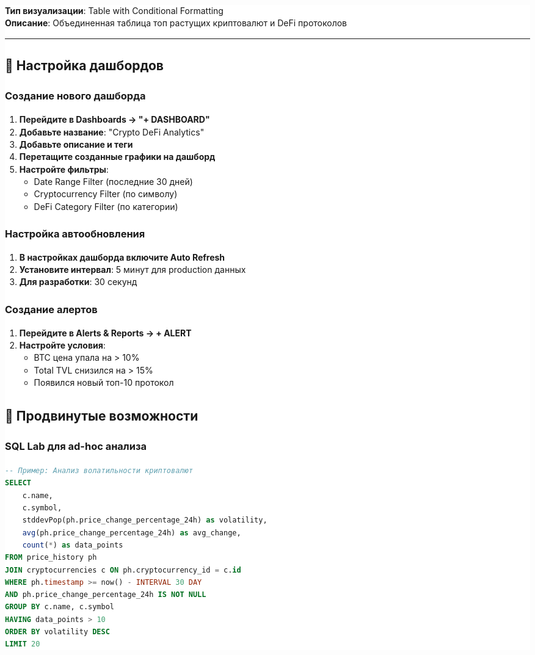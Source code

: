 **Тип визуализации**: Table with Conditional Formatting  
**Описание**: Объединенная таблица топ растущих криптовалют и DeFi протоколов

---

## 🎨 Настройка дашбордов

### Создание нового дашборда

1. **Перейдите в Dashboards → "+ DASHBOARD"**
2. **Добавьте название**: "Crypto DeFi Analytics"
3. **Добавьте описание и теги**
4. **Перетащите созданные графики на дашборд**
5. **Настройте фильтры**:
   - Date Range Filter (последние 30 дней)
   - Cryptocurrency Filter (по символу)
   - DeFi Category Filter (по категории)

### Настройка автообновления

1. **В настройках дашборда включите Auto Refresh**
2. **Установите интервал**: 5 минут для production данных
3. **Для разработки**: 30 секунд

### Создание алертов

1. **Перейдите в Alerts & Reports → + ALERT**
2. **Настройте условия**:
   - BTC цена упала на > 10%
   - Total TVL снизился на > 15%
   - Появился новый топ-10 протокол

## 🔧 Продвинутые возможности

### SQL Lab для ad-hoc анализа

```sql
-- Пример: Анализ волатильности криптовалют
SELECT 
    c.name,
    c.symbol,
    stddevPop(ph.price_change_percentage_24h) as volatility,
    avg(ph.price_change_percentage_24h) as avg_change,
    count(*) as data_points
FROM price_history ph
JOIN cryptocurrencies c ON ph.cryptocurrency_id = c.id
WHERE ph.timestamp >= now() - INTERVAL 30 DAY
AND ph.price_change_percentage_24h IS NOT NULL
GROUP BY c.name, c.symbol
HAVING data_points > 10
ORDER BY volatility DESC
LIMIT 20
```
